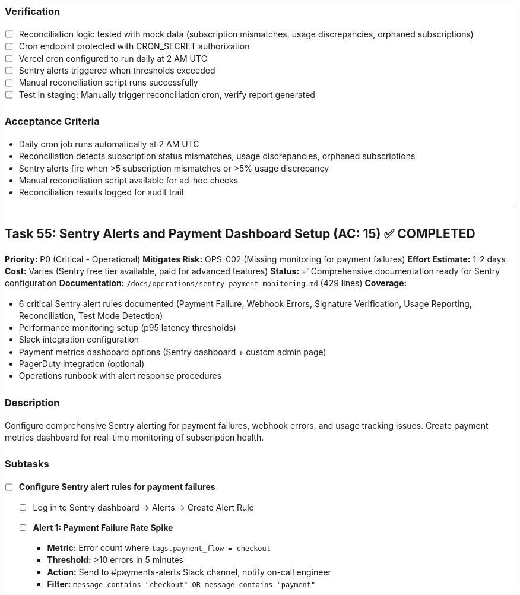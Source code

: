 ### Verification

- [ ] Reconciliation logic tested with mock data (subscription mismatches, usage discrepancies, orphaned subscriptions)
- [ ] Cron endpoint protected with CRON_SECRET authorization
- [ ] Vercel cron configured to run daily at 2 AM UTC
- [ ] Sentry alerts triggered when thresholds exceeded
- [ ] Manual reconciliation script runs successfully
- [ ] Test in staging: Manually trigger reconciliation cron, verify report generated

### Acceptance Criteria

- Daily cron job runs automatically at 2 AM UTC
- Reconciliation detects subscription status mismatches, usage discrepancies, orphaned subscriptions
- Sentry alerts fire when >5 subscription mismatches or >5% usage discrepancy
- Manual reconciliation script available for ad-hoc checks
- Reconciliation results logged for audit trail

---

## Task 55: Sentry Alerts and Payment Dashboard Setup (AC: 15) ✅ COMPLETED

**Priority:** P0 (Critical - Operational)
**Mitigates Risk:** OPS-002 (Missing monitoring for payment failures)
**Effort Estimate:** 1-2 days
**Cost:** Varies (Sentry free tier available, paid for advanced features)
**Status:** ✅ Comprehensive documentation ready for Sentry configuration
**Documentation:** `/docs/operations/sentry-payment-monitoring.md` (429 lines)
**Coverage:**
- 6 critical Sentry alert rules documented (Payment Failure, Webhook Errors, Signature Verification, Usage Reporting, Reconciliation, Test Mode Detection)
- Performance monitoring setup (p95 latency thresholds)
- Slack integration configuration
- Payment metrics dashboard options (Sentry dashboard + custom admin page)
- PagerDuty integration (optional)
- Operations runbook with alert response procedures

### Description

Configure comprehensive Sentry alerting for payment failures, webhook errors, and usage tracking issues. Create payment metrics dashboard for real-time monitoring of subscription health.

### Subtasks

- [ ] **Configure Sentry alert rules for payment failures**

  - [ ] Log in to Sentry dashboard → Alerts → Create Alert Rule

  - [ ] **Alert 1: Payment Failure Rate Spike**
    - **Metric:** Error count where `tags.payment_flow = checkout`
    - **Threshold:** >10 errors in 5 minutes
    - **Action:** Send to #payments-alerts Slack channel, notify on-call engineer
    - **Filter:** `message contains "checkout" OR message contains "payment"`
